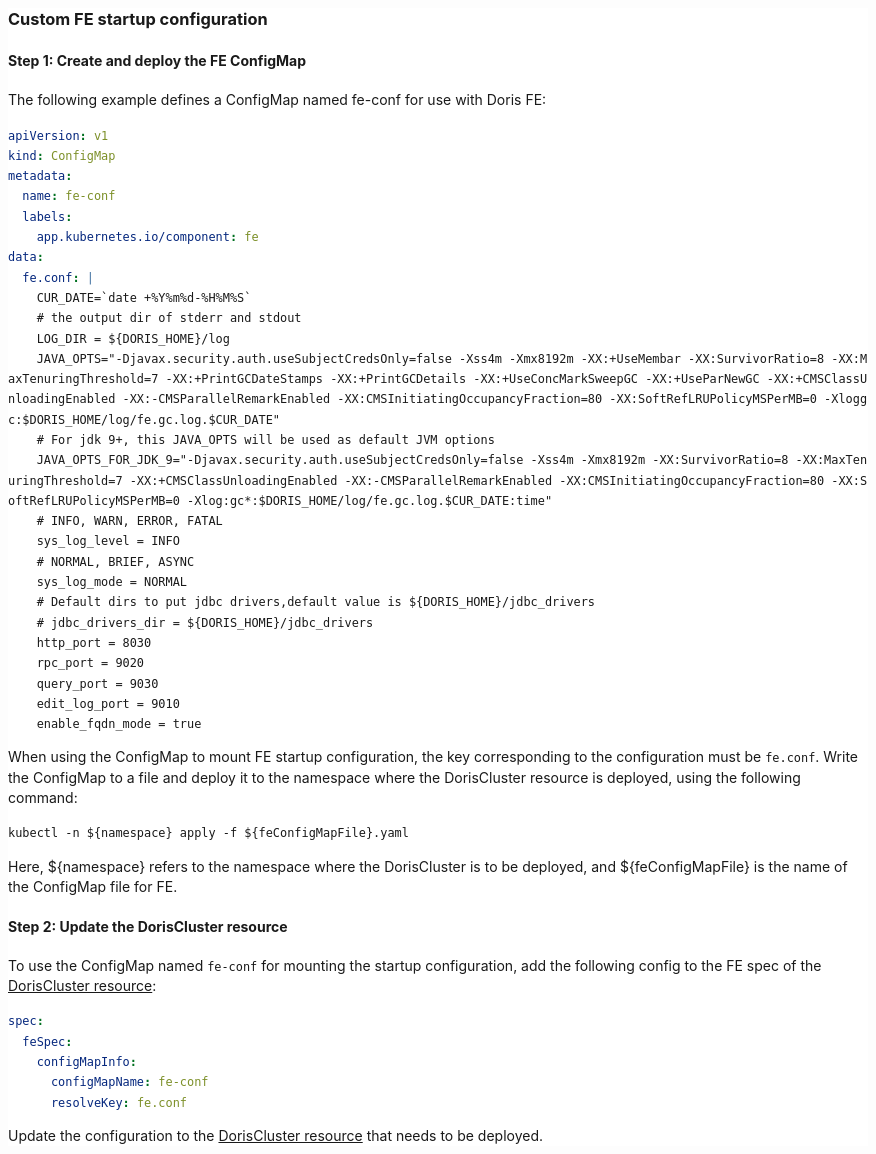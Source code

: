 ### Custom FE startup configuration
#### Step 1:  Create and deploy the FE ConfigMap
The following example defines a ConfigMap named fe-conf for use with Doris FE:
```yaml
apiVersion: v1
kind: ConfigMap
metadata:
  name: fe-conf
  labels:
    app.kubernetes.io/component: fe
data:
  fe.conf: |
    CUR_DATE=`date +%Y%m%d-%H%M%S`
    # the output dir of stderr and stdout
    LOG_DIR = ${DORIS_HOME}/log
    JAVA_OPTS="-Djavax.security.auth.useSubjectCredsOnly=false -Xss4m -Xmx8192m -XX:+UseMembar -XX:SurvivorRatio=8 -XX:MaxTenuringThreshold=7 -XX:+PrintGCDateStamps -XX:+PrintGCDetails -XX:+UseConcMarkSweepGC -XX:+UseParNewGC -XX:+CMSClassUnloadingEnabled -XX:-CMSParallelRemarkEnabled -XX:CMSInitiatingOccupancyFraction=80 -XX:SoftRefLRUPolicyMSPerMB=0 -Xloggc:$DORIS_HOME/log/fe.gc.log.$CUR_DATE"
    # For jdk 9+, this JAVA_OPTS will be used as default JVM options
    JAVA_OPTS_FOR_JDK_9="-Djavax.security.auth.useSubjectCredsOnly=false -Xss4m -Xmx8192m -XX:SurvivorRatio=8 -XX:MaxTenuringThreshold=7 -XX:+CMSClassUnloadingEnabled -XX:-CMSParallelRemarkEnabled -XX:CMSInitiatingOccupancyFraction=80 -XX:SoftRefLRUPolicyMSPerMB=0 -Xlog:gc*:$DORIS_HOME/log/fe.gc.log.$CUR_DATE:time"
    # INFO, WARN, ERROR, FATAL
    sys_log_level = INFO
    # NORMAL, BRIEF, ASYNC
    sys_log_mode = NORMAL
    # Default dirs to put jdbc drivers,default value is ${DORIS_HOME}/jdbc_drivers
    # jdbc_drivers_dir = ${DORIS_HOME}/jdbc_drivers
    http_port = 8030
    rpc_port = 9020
    query_port = 9030
    edit_log_port = 9010
    enable_fqdn_mode = true
```
When using the ConfigMap to mount FE startup configuration, the key corresponding to the configuration must be `fe.conf`. Write the ConfigMap to a file and deploy it to the namespace where the DorisCluster resource is deployed, using the following command:
```shell
kubectl -n ${namespace} apply -f ${feConfigMapFile}.yaml
```
Here, ${namespace} refers to the namespace where the DorisCluster is to be deployed, and ${feConfigMapFile} is the name of the ConfigMap file for FE.  

#### Step 2: Update the DorisCluster resource
To use the ConfigMap named `fe-conf` for mounting the startup configuration, add the following config to the FE spec of the [DorisCluster resource](install-quickstart.md#step-2-deploy-doris-cluster):
```yaml
spec:
  feSpec:
    configMapInfo:
      configMapName: fe-conf
      resolveKey: fe.conf
```
Update the configuration to the [DorisCluster resource](install-quickstart.md#step-3-deploy-doris-cluster) that needs to be deployed.
